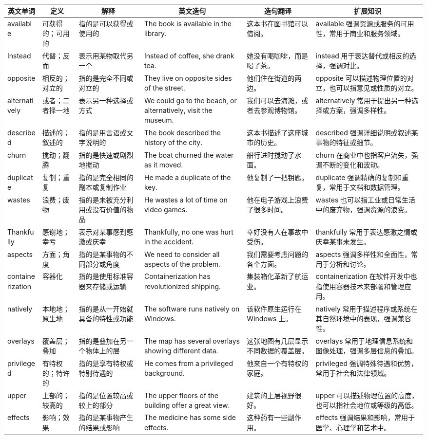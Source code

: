 

| 英文单词          | 定义 | 解释 | 英文造句 | 造句翻译 | 扩展知识 |
|-------------------|------|------|----------|----------|----------|
| available         | 可获得的；可用的 | 指的是可以获得或使用的 | The book is available in the library. | 这本书在图书馆可以借阅。 | available 强调资源或服务的可用性，常用于商业和服务领域。 |
| Instead           | 代替；反而 | 表示用某物取代另一个 | Instead of coffee, she drank tea. | 她没有喝咖啡，而是喝了茶。 | instead 用于表达替代或相反的选择，强调对比。 |
| opposite          | 相反的；对立的 | 指的是完全不同或对立的 | They live on opposite sides of the street. | 他们住在街道的两边。 | opposite 可以描述物理位置的对立，也可以指意见或性质的对立。 |
| alternatively     | 或者；二者择一地 | 表示另一种选择或方式 | We could go to the beach, or alternatively, visit the museum. | 我们可以去海滩，或者去参观博物馆。 | alternatively 常用于提出另一种选择或方案，强调多样性。 |
| described         | 描述的；叙述的 | 指的是用言语或文字说明的 | The book described the history of the city. | 这本书描述了这座城市的历史。 | described 强调详细说明或叙述某事物的特征或细节。 |
| churn             | 搅动；翻腾 | 指的是快速或剧烈地搅动 | The boat churned the water as it moved. | 船行进时搅动了水面。 | churn 在商业中也指客户流失，强调不断的变化和波动。 |
| duplicate         | 复制；重复 | 指的是完全相同的副本或复制作业 | He made a duplicate of the key. | 他复制了一把钥匙。 | duplicate 强调精确的复制和重复，常用于文档和数据管理。 |
| wastes            | 浪费；废物 | 指的是未被充分利用或没有价值的物品 | He wastes a lot of time on video games. | 他在电子游戏上浪费了很多时间。 | wastes 也可以指工业或日常生活中的废弃物，强调资源的浪费。 |
| Thankfully        | 感谢地；幸亏 | 表示对某事感到感激或庆幸 | Thankfully, no one was hurt in the accident. | 幸好没有人在事故中受伤。 | thankfully 常用于表达感激之情或庆幸某事未发生。 |
| aspects           | 方面；角度 | 指的是某事物的不同部分或角度 | We need to consider all aspects of the problem. | 我们需要考虑问题的各个方面。 | aspects 强调多样性和全面性，常用于分析和讨论。 |
| containerization  | 容器化 | 指的是使用标准容器来存储或运输 | Containerization has revolutionized shipping. | 集装箱化革新了航运业。 | containerization 在软件开发中也指使用容器技术来部署和管理应用。 |
| natively          | 本地地；原生地 | 指的是从一开始就具备的特性或功能 | The software runs natively on Windows. | 该软件原生运行在 Windows 上。 | natively 常用于描述程序或系统在其自然环境中的表现，强调兼容性。 |
| overlays          | 覆盖层；叠加 | 指的是叠加在另一个物体上的层 | The map has several overlays showing different data. | 这张地图有几层显示不同数据的覆盖层。 | overlays 常用于地理信息系统和图像处理，强调多层信息的叠加。 |
| privileged        | 有特权的；特许的 | 指的是享有特权或特别待遇的 | He comes from a privileged background. | 他来自一个有特权的家庭。 | privileged 强调特殊待遇和优势，常用于社会和法律领域。 |
| upper             | 上部的；较高的 | 指的是位置较高或较上的部分 | The upper floors of the building offer a great view. | 建筑的上层视野很好。 | upper 可以描述物理位置的高度，也可以指社会地位或等级的高低。 |
| effects           | 影响；效果 | 指的是某事物产生的结果或影响 | The medicine has some side effects. | 这种药有一些副作用。 | effects 强调结果和影响，常用于医学、心理学和艺术中。 |

